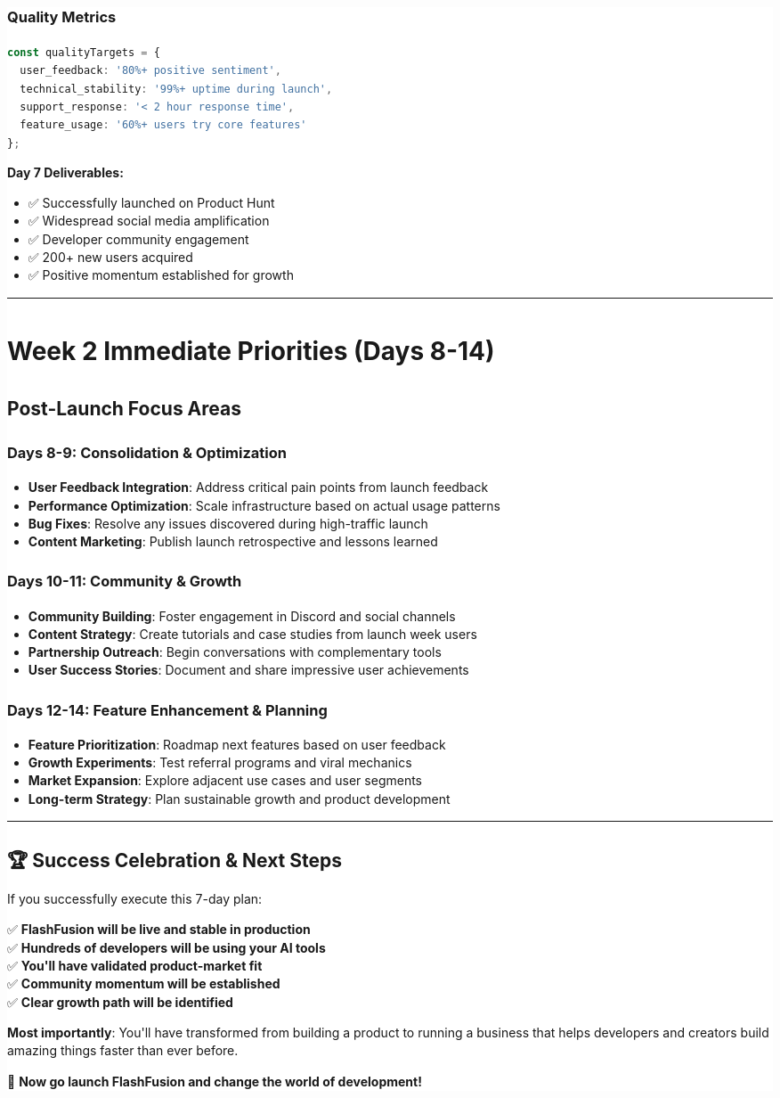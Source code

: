 ### Quality Metrics
```typescript
const qualityTargets = {
  user_feedback: '80%+ positive sentiment',
  technical_stability: '99%+ uptime during launch',
  support_response: '< 2 hour response time',
  feature_usage: '60%+ users try core features'
};
```

**Day 7 Deliverables:**
- ✅ Successfully launched on Product Hunt
- ✅ Widespread social media amplification
- ✅ Developer community engagement
- ✅ 200+ new users acquired
- ✅ Positive momentum established for growth

---

# Week 2 Immediate Priorities (Days 8-14)

## Post-Launch Focus Areas

### Days 8-9: Consolidation & Optimization
- **User Feedback Integration**: Address critical pain points from launch feedback
- **Performance Optimization**: Scale infrastructure based on actual usage patterns
- **Bug Fixes**: Resolve any issues discovered during high-traffic launch
- **Content Marketing**: Publish launch retrospective and lessons learned

### Days 10-11: Community & Growth
- **Community Building**: Foster engagement in Discord and social channels  
- **Content Strategy**: Create tutorials and case studies from launch week users
- **Partnership Outreach**: Begin conversations with complementary tools
- **User Success Stories**: Document and share impressive user achievements

### Days 12-14: Feature Enhancement & Planning
- **Feature Prioritization**: Roadmap next features based on user feedback
- **Growth Experiments**: Test referral programs and viral mechanics
- **Market Expansion**: Explore adjacent use cases and user segments
- **Long-term Strategy**: Plan sustainable growth and product development

---

## 🏆 Success Celebration & Next Steps

If you successfully execute this 7-day plan:

✅ **FlashFusion will be live and stable in production**  
✅ **Hundreds of developers will be using your AI tools**  
✅ **You'll have validated product-market fit**  
✅ **Community momentum will be established**  
✅ **Clear growth path will be identified**  

**Most importantly**: You'll have transformed from building a product to running a business that helps developers and creators build amazing things faster than ever before.

🚀 **Now go launch FlashFusion and change the world of development!**